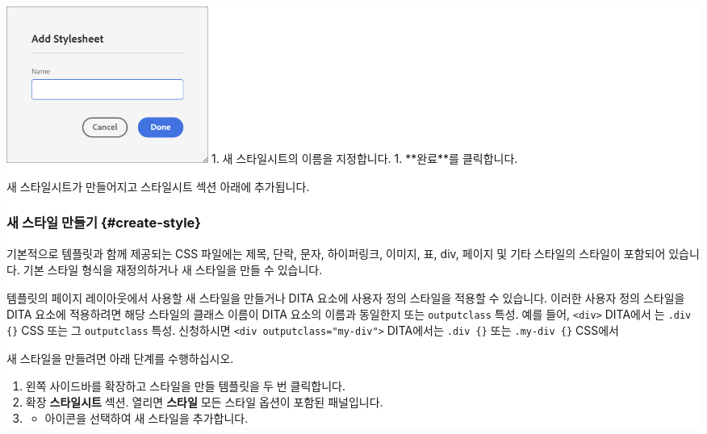    <img src="assets/add-stylesheet.png" alt="스타일시트 추가" width="250">
1. 새 스타일시트의 이름을 지정합니다.
1. **완료**&#x200B;를 클릭합니다.

   새 스타일시트가 만들어지고 스타일시트 섹션 아래에 추가됩니다.

### 새 스타일 만들기 {#create-style}

기본적으로 템플릿과 함께 제공되는 CSS 파일에는 제목, 단락, 문자, 하이퍼링크, 이미지, 표, div, 페이지 및 기타 스타일의 스타일이 포함되어 있습니다. 기본 스타일 형식을 재정의하거나 새 스타일을 만들 수 있습니다.


템플릿의 페이지 레이아웃에서 사용할 새 스타일을 만들거나 DITA 요소에 사용자 정의 스타일을 적용할 수 있습니다. 이러한 사용자 정의 스타일을 DITA 요소에 적용하려면 해당 스타일의 클래스 이름이 DITA 요소의 이름과 동일한지 또는 `outputclass` 특성.  예를 들어, `<div>` DITA에서 는 `.div {}` CSS 또는 그 `outputclass` 특성. 신청하시면 `<div outputclass="my-div">` DITA에서는 `.div {}` 또는 `.my-div {}` CSS에서



새 스타일을 만들려면 아래 단계를 수행하십시오.
1. 왼쪽 사이드바를 확장하고 스타일을 만들 템플릿을 두 번 클릭합니다.
1. 확장 **스타일시트** 섹션. 열리면 **스타일** 모든 스타일 옵션이 포함된 패널입니다.
1. + 아이콘을 선택하여 새 스타일을 추가합니다.
